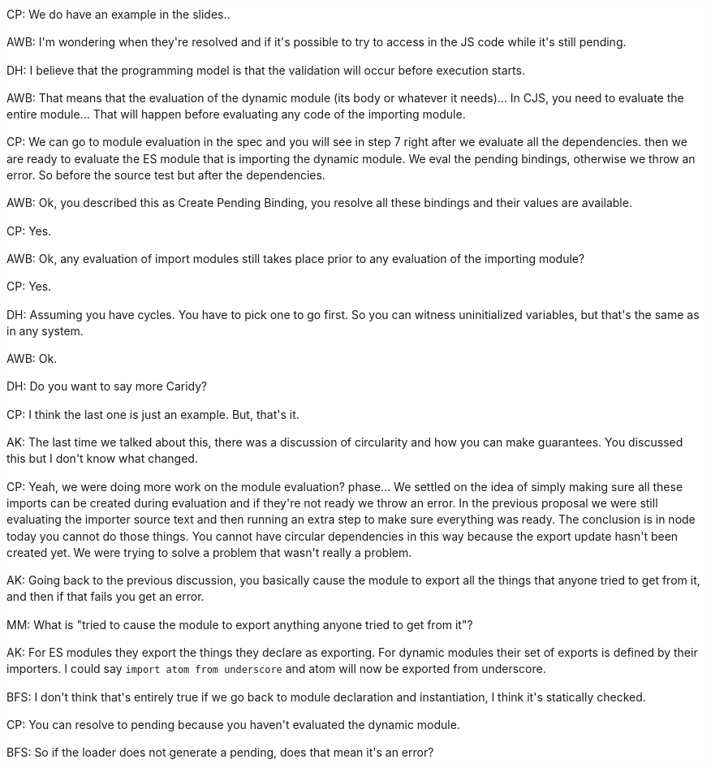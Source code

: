 CP: We do have an example in the slides..

AWB: I'm wondering when they're resolved and if it's possible to try to access in the JS code while it's still pending.

DH: I believe that the programming model is that the validation will occur before execution starts.

AWB: That means that the evaluation of the dynamic module (its body or whatever it needs)... In CJS, you need to evaluate the entire module... That will happen before evaluating any code of the importing module.

CP: We can go to module evaluation in the spec and you will see in step 7 right after we evaluate all the dependencies. then we are ready to evaluate the ES module that is importing the dynamic module.  We eval the pending bindings, otherwise we throw an error.  So before the source test but after the dependencies.

AWB: Ok, you described this as Create Pending Binding, you resolve all these bindings and their values are available.

CP: Yes.

AWB: Ok, any evaluation of import modules still takes place prior to any evaluation of the importing module?

CP: Yes.

DH: Assuming you have cycles. You have to pick one to go first. So you can witness uninitialized variables, but that's the same as in any system.

AWB: Ok.

DH: Do you want to say more Caridy?

CP: I think the last one is just an example. But, that's it.

AK: The last time we talked about this, there was a discussion of circularity and how you can make guarantees. You discussed this but I don't know what changed.

CP: Yeah, we were doing more work on the module evaluation? phase... We settled on the idea of simply making sure all these imports can be created during evaluation and if they're not ready we throw an error. In the previous proposal we were still evaluating the importer source text and then running an extra step to make sure everything was ready. The conclusion is in node today you cannot do those things. You cannot have circular dependencies in this way because the export update hasn't been created yet. We were trying to solve a problem that wasn't really a problem.

AK: Going back to the previous discussion, you basically cause the module to export all the things that anyone tried to get from it, and then if that fails you get an error.

MM: What is "tried to cause the module to export anything anyone tried to get from it"?

AK: For ES modules they export the things they declare as exporting. For dynamic modules their set of exports is defined by their importers. I could say `import atom from underscore` and atom will now be exported from underscore.

BFS: I don't think that's entirely true if we go back to module declaration and instantiation, I think it's statically checked.

CP: You can resolve to pending because you haven't evaluated the dynamic module.

BFS: So if the loader does not generate a pending, does that mean it's an error?
